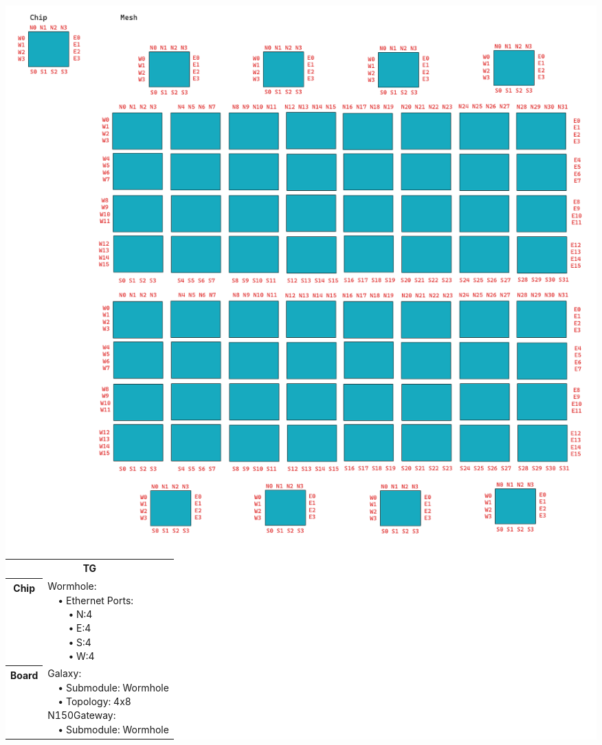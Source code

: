 ![](images/image021.png)
<table>
  <tr>
    <th colspan="2">TG</th>
  </tr>
  <tr>
  <th>Chip</th>
    <td>
      Wormhole:<br>
      &nbsp;&nbsp;&nbsp;&nbsp;&bull; Ethernet Ports:<br>
      &nbsp;&nbsp;&nbsp;&nbsp;&nbsp;&nbsp;&nbsp;&nbsp;&bull; N:4<br>
      &nbsp;&nbsp;&nbsp;&nbsp;&nbsp;&nbsp;&nbsp;&nbsp;&bull; E:4<br>
      &nbsp;&nbsp;&nbsp;&nbsp;&nbsp;&nbsp;&nbsp;&nbsp;&bull; S:4<br>
      &nbsp;&nbsp;&nbsp;&nbsp;&nbsp;&nbsp;&nbsp;&nbsp;&bull; W:4<br>
    </td>
  </tr>
  <tr>
    <th>Board</th>
    <td>
      Galaxy:<br>
      &nbsp;&nbsp;&nbsp;&nbsp;&bull; Submodule: Wormhole<br>
      &nbsp;&nbsp;&nbsp;&nbsp;&bull; Topology: 4x8 <br>
      N150Gateway:<br>
      &nbsp;&nbsp;&nbsp;&nbsp;&bull; Submodule: Wormhole<br>